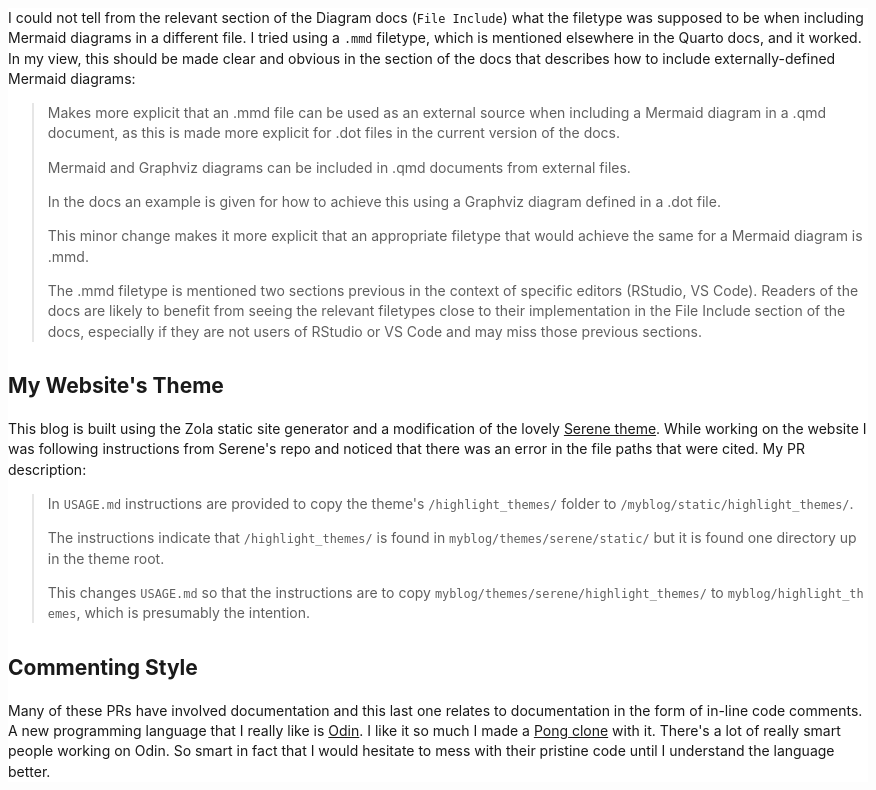 I could not tell from the relevant section of the Diagram docs (`File
Include`) what the filetype was supposed to be when including Mermaid
diagrams in a different file. I tried using a `.mmd` filetype, which
is mentioned elsewhere in the Quarto docs, and it worked. In my view,
this should be made clear and obvious in the section of the docs that
describes how to include externally-defined Mermaid diagrams:

> Makes more explicit that an .mmd file can be used as an external
> source when including a Mermaid diagram in a .qmd document, as this
> is made more explicit for .dot files in the current version of the
> docs.
>
> Mermaid and Graphviz diagrams can be included in .qmd documents from
> external files.
>
> In the docs an example is given for how to achieve this using a
> Graphviz diagram defined in a .dot file.
>
> This minor change makes it more explicit that an appropriate
> filetype that would achieve the same for a Mermaid diagram is .mmd.
>
> The .mmd filetype is mentioned two sections previous in the context
> of specific editors (RStudio, VS Code). Readers of the docs are
> likely to benefit from seeing the relevant filetypes close to their
> implementation in the File Include section of the docs, especially
> if they are not users of RStudio or VS Code and may miss those
> previous sections.

## My Website's Theme

This blog is built using the Zola static site generator and a
modification of the lovely [Serene
theme](https://github.com/isunjn/serene). While working on the website
I was following instructions from Serene's repo and noticed that there
was an error in the file paths that were cited. My PR description:

> In `USAGE.md` instructions are provided to copy the theme's
> `/highlight_themes/` folder to `/myblog/static/highlight_themes/`.
> 
> The instructions indicate that `/highlight_themes/` is found in
> `myblog/themes/serene/static/` but it is found one directory up in
> the theme root.
> 
> This changes `USAGE.md` so that the instructions are to copy
> `myblog/themes/serene/highlight_themes/` to
> `myblog/highlight_themes`, which is presumably the intention.

## Commenting Style

Many of these PRs have involved documentation and this last one
relates to documentation in the form of in-line code comments. A new
programming language that I really like is
[Odin](https://odin-lang.org/). I like it so much I made a 
[Pong clone](https://github.com/edibotopic/sqong) with it. There's a
lot of really smart people working on Odin. So smart in fact that I
would hesitate to mess with their pristine code until I understand the
language better.
